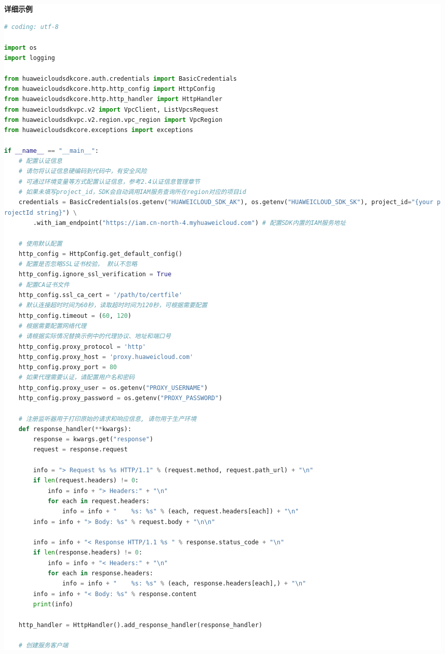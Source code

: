 **详细示例**

```python
# coding: utf-8

import os
import logging

from huaweicloudsdkcore.auth.credentials import BasicCredentials
from huaweicloudsdkcore.http.http_config import HttpConfig
from huaweicloudsdkcore.http.http_handler import HttpHandler
from huaweicloudsdkvpc.v2 import VpcClient, ListVpcsRequest
from huaweicloudsdkvpc.v2.region.vpc_region import VpcRegion
from huaweicloudsdkcore.exceptions import exceptions

if __name__ == "__main__":
    # 配置认证信息
    # 请勿将认证信息硬编码到代码中，有安全风险
    # 可通过环境变量等方式配置认证信息，参考2.4认证信息管理章节
    # 如果未填写project_id，SDK会自动调用IAM服务查询所在region对应的项目id
    credentials = BasicCredentials(os.getenv("HUAWEICLOUD_SDK_AK"), os.getenv("HUAWEICLOUD_SDK_SK"), project_id="{your projectId string}") \
        .with_iam_endpoint("https://iam.cn-north-4.myhuaweicloud.com") # 配置SDK内置的IAM服务地址

    # 使用默认配置
    http_config = HttpConfig.get_default_config()
    # 配置是否忽略SSL证书校验， 默认不忽略
    http_config.ignore_ssl_verification = True
    # 配置CA证书文件
    http_config.ssl_ca_cert = '/path/to/certfile'
    # 默认连接超时时间为60秒，读取超时时间为120秒，可根据需要配置
    http_config.timeout = (60, 120)
    # 根据需要配置网络代理
    # 请根据实际情况替换示例中的代理协议、地址和端口号
    http_config.proxy_protocol = 'http'
    http_config.proxy_host = 'proxy.huaweicloud.com'
    http_config.proxy_port = 80
    # 如果代理需要认证，请配置用户名和密码
    http_config.proxy_user = os.getenv("PROXY_USERNAME")
    http_config.proxy_password = os.getenv("PROXY_PASSWORD")

    # 注册监听器用于打印原始的请求和响应信息, 请勿用于生产环境
    def response_handler(**kwargs):
        response = kwargs.get("response")
        request = response.request

        info = "> Request %s %s HTTP/1.1" % (request.method, request.path_url) + "\n"
        if len(request.headers) != 0:
            info = info + "> Headers:" + "\n"
            for each in request.headers:
                info = info + "    %s: %s" % (each, request.headers[each]) + "\n"
        info = info + "> Body: %s" % request.body + "\n\n"
    
        info = info + "< Response HTTP/1.1 %s " % response.status_code + "\n"
        if len(response.headers) != 0:
            info = info + "< Headers:" + "\n"
            for each in response.headers:
                info = info + "    %s: %s" % (each, response.headers[each],) + "\n"
        info = info + "< Body: %s" % response.content
        print(info)

    http_handler = HttpHandler().add_response_handler(response_handler)

    # 创建服务客户端
```
